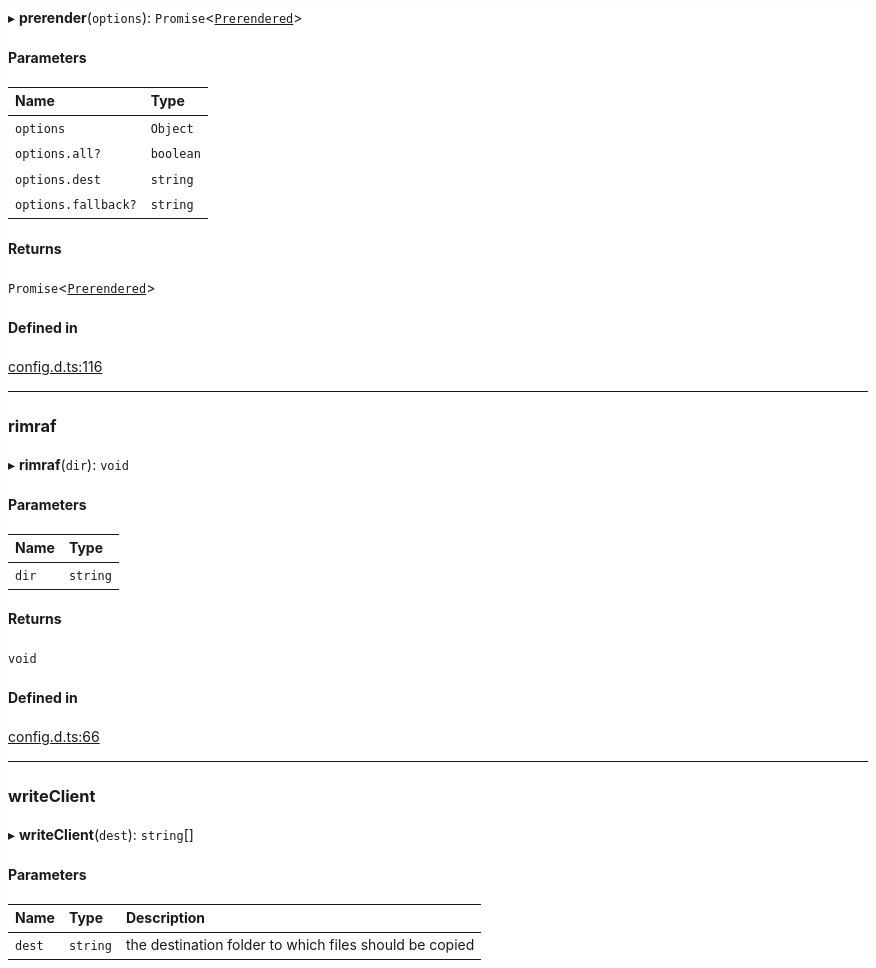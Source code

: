 ▸ **prerender**(`options`): `Promise`<[`Prerendered`](Prerendered.md)\>

#### Parameters

| Name | Type |
| :------ | :------ |
| `options` | `Object` |
| `options.all?` | `boolean` |
| `options.dest` | `string` |
| `options.fallback?` | `string` |

#### Returns

`Promise`<[`Prerendered`](Prerendered.md)\>

#### Defined in

[config.d.ts:116](https://github.com/sveltejs/kit/blob/f766a54d/packages/kit/types/config.d.ts#L116)

___

### rimraf

▸ **rimraf**(`dir`): `void`

#### Parameters

| Name | Type |
| :------ | :------ |
| `dir` | `string` |

#### Returns

`void`

#### Defined in

[config.d.ts:66](https://github.com/sveltejs/kit/blob/f766a54d/packages/kit/types/config.d.ts#L66)

___

### writeClient

▸ **writeClient**(`dest`): `string`[]

#### Parameters

| Name | Type | Description |
| :------ | :------ | :------ |
| `dest` | `string` | the destination folder to which files should be copied |
